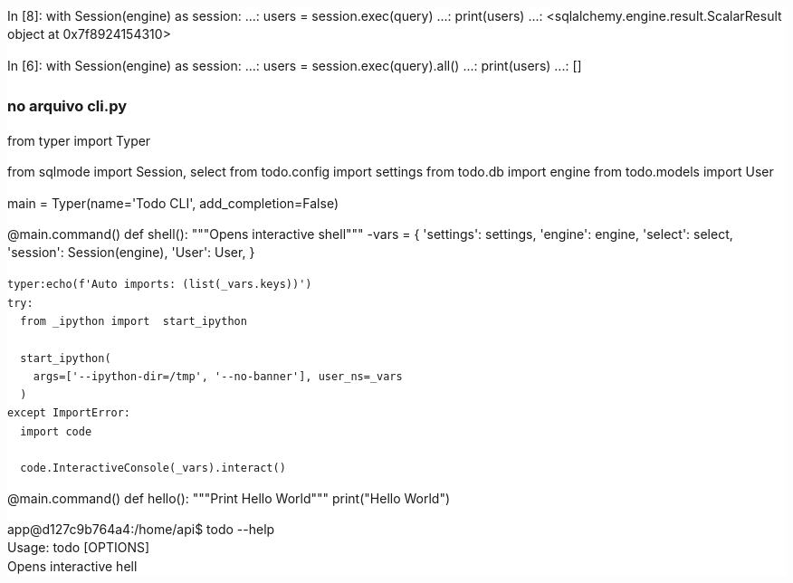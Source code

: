 In [8]: with Session(engine) as session:
   ...:     users = session.exec(query)
   ...:     print(users)
   ...: 
<sqlalchemy.engine.result.ScalarResult object at 0x7f8924154310>

In [6]: with Session(engine) as session:
   ...:     users = session.exec(query).all()
   ...:     print(users)
   ...: 
[]

### no arquivo cli.py

from typer import Typer

from sqlmode import Session, select
from todo.config import settings
from todo.db import engine
from todo.models import User

main = Typer(name='Todo CLI', add_completion=False)

@main.command()
def shell():
    """Opens interactive shell"""
    -vars = {
      'settings': settings,
      'engine': engine,
      'select': select,
      'session': Session(engine),
      'User': User,
    }

    typer:echo(f'Auto imports: (list(_vars.keys))')
    try:
      from _ipython import  start_ipython

      start_ipython(
        args=['--ipython-dir=/tmp', '--no-banner'], user_ns=_vars
      )
    except ImportError:
      import code

      code.InteractiveConsole(_vars).interact()

@main.command()
def hello():
    """Print Hello World"""
    print("Hello World")




app@d127c9b764a4:/home/api$ todo --help                                                                                                                               
 Usage: todo [OPTIONS]                                                                                                                                                                                                                              
 Opens interactive hell                                                                                                                
                                                                                                                                        